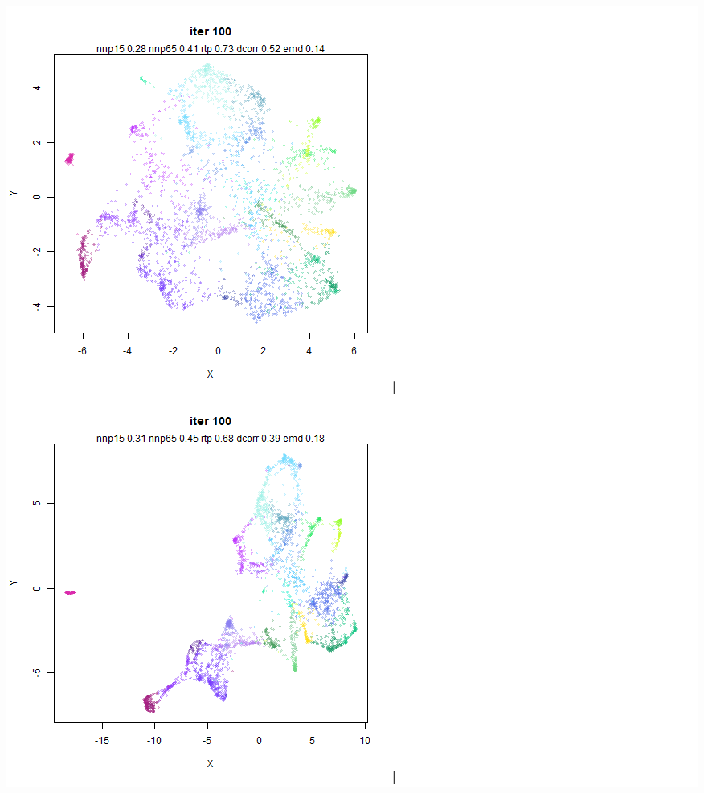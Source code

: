 ![lamanno2020-pacmap-15-it100](../img/pacmap/nomid/lamanno2020-pacmap-15-it100.png)|![lamanno2020-pacmap-15-nomid-it100](../img/pacmap/nomid/lamanno2020-pacmap-15-nomid-it100.png)|